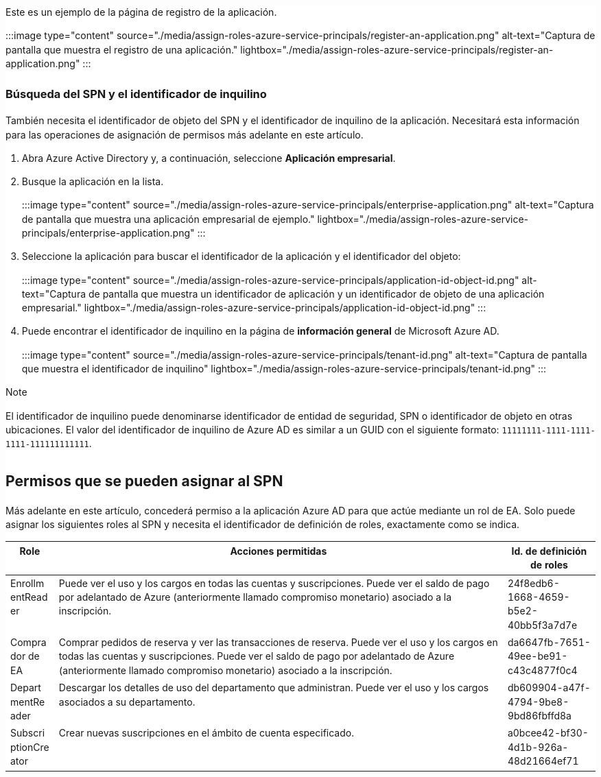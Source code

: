 Este es un ejemplo de la página de registro de la aplicación.

:::image type="content" source="./media/assign-roles-azure-service-principals/register-an-application.png" alt-text="Captura de pantalla que muestra el registro de una aplicación." lightbox="./media/assign-roles-azure-service-principals/register-an-application.png" :::

### <a name="find-your-spn-and-tenant-id"></a>Búsqueda del SPN y el identificador de inquilino

También necesita el identificador de objeto del SPN y el identificador de inquilino de la aplicación. Necesitará esta información para las operaciones de asignación de permisos más adelante en este artículo.

1. Abra Azure Active Directory y, a continuación, seleccione **Aplicación empresarial**.
1. Busque la aplicación en la lista.

   :::image type="content" source="./media/assign-roles-azure-service-principals/enterprise-application.png" alt-text="Captura de pantalla que muestra una aplicación empresarial de ejemplo." lightbox="./media/assign-roles-azure-service-principals/enterprise-application.png" :::

1. Seleccione la aplicación para buscar el identificador de la aplicación y el identificador del objeto:

   :::image type="content" source="./media/assign-roles-azure-service-principals/application-id-object-id.png" alt-text="Captura de pantalla que muestra un identificador de aplicación y un identificador de objeto de una aplicación empresarial." lightbox="./media/assign-roles-azure-service-principals/application-id-object-id.png" :::

1. Puede encontrar el identificador de inquilino en la página de **información general** de Microsoft Azure AD.

   :::image type="content" source="./media/assign-roles-azure-service-principals/tenant-id.png" alt-text="Captura de pantalla que muestra el identificador de inquilino" lightbox="./media/assign-roles-azure-service-principals/tenant-id.png" :::

>[!NOTE]
>El identificador de inquilino puede denominarse identificador de entidad de seguridad, SPN o identificador de objeto en otras ubicaciones. El valor del identificador de inquilino de Azure AD es similar a un GUID con el siguiente formato: `11111111-1111-1111-1111-111111111111`.

## <a name="permissions-that-can-be-assigned-to-the-spn"></a>Permisos que se pueden asignar al SPN

Más adelante en este artículo, concederá permiso a la aplicación Azure AD para que actúe mediante un rol de EA. Solo puede asignar los siguientes roles al SPN y necesita el identificador de definición de roles, exactamente como se indica.

| Role | Acciones permitidas | Id. de definición de roles |
| --- | --- | --- |
| EnrollmentReader | Puede ver el uso y los cargos en todas las cuentas y suscripciones. Puede ver el saldo de pago por adelantado de Azure (anteriormente llamado compromiso monetario) asociado a la inscripción. | 24f8edb6-1668-4659-b5e2-40bb5f3a7d7e |
| Comprador de EA | Comprar pedidos de reserva y ver las transacciones de reserva. Puede ver el uso y los cargos en todas las cuentas y suscripciones. Puede ver el saldo de pago por adelantado de Azure (anteriormente llamado compromiso monetario) asociado a la inscripción. | da6647fb-7651-49ee-be91-c43c4877f0c4  |
| DepartmentReader | Descargar los detalles de uso del departamento que administran. Puede ver el uso y los cargos asociados a su departamento. | db609904-a47f-4794-9be8-9bd86fbffd8a |
| SubscriptionCreator | Crear nuevas suscripciones en el ámbito de cuenta especificado. | a0bcee42-bf30-4d1b-926a-48d21664ef71 |
